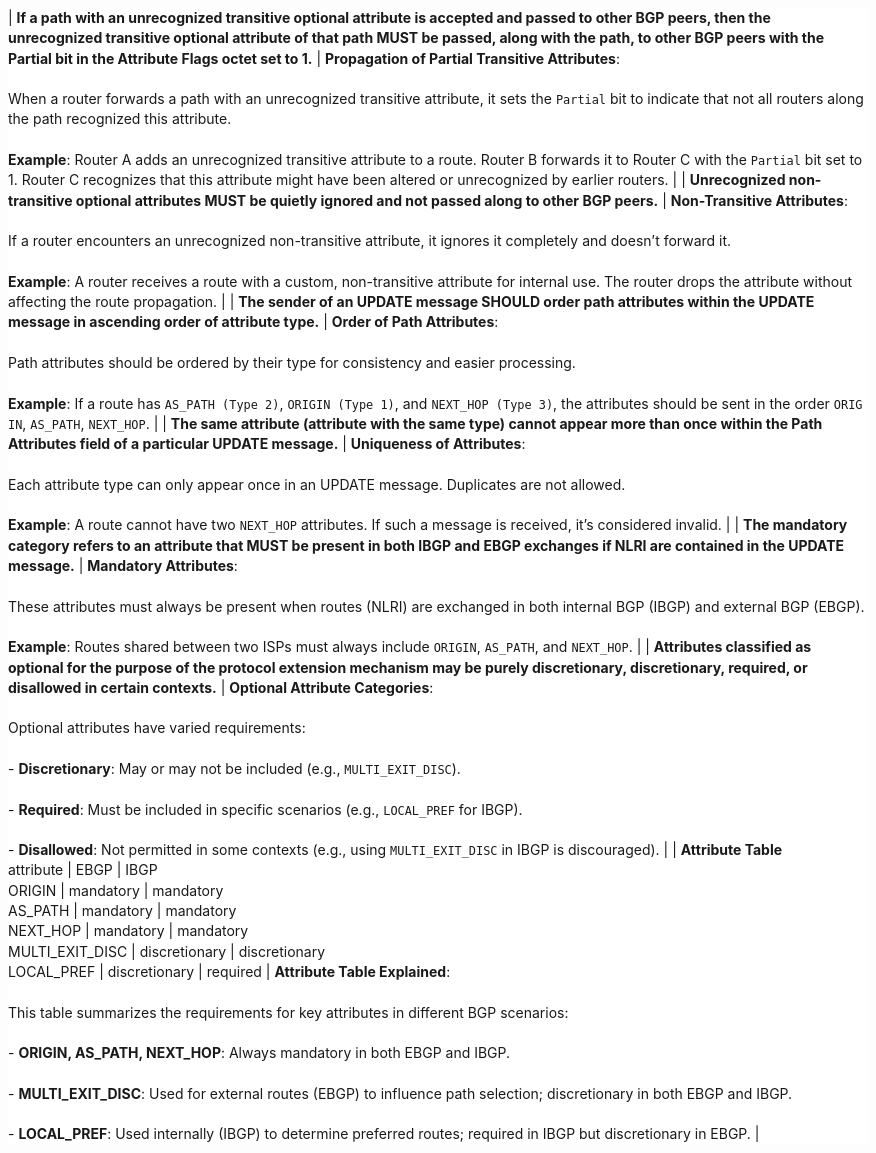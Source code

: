 | **If a path with an unrecognized transitive optional attribute is accepted and passed to other BGP peers, then the unrecognized transitive optional attribute of that path MUST be passed, along with the path, to other BGP peers with the Partial bit in the Attribute Flags octet set to 1.** | **Propagation of Partial Transitive Attributes**: <br> <br> When a router forwards a path with an unrecognized transitive attribute, it sets the `Partial` bit to indicate that not all routers along the path recognized this attribute. <br> <br> **Example**: Router A adds an unrecognized transitive attribute to a route. Router B forwards it to Router C with the `Partial` bit set to 1. Router C recognizes that this attribute might have been altered or unrecognized by earlier routers.                                    |
| **Unrecognized non-transitive optional attributes MUST be quietly ignored and not passed along to other BGP peers.**                                       | **Non-Transitive Attributes**: <br> <br> If a router encounters an unrecognized non-transitive attribute, it ignores it completely and doesn’t forward it. <br> <br> **Example**: A router receives a route with a custom, non-transitive attribute for internal use. The router drops the attribute without affecting the route propagation.                                                                                                     |
| **The sender of an UPDATE message SHOULD order path attributes within the UPDATE message in ascending order of attribute type.**                            | **Order of Path Attributes**: <br> <br> Path attributes should be ordered by their type for consistency and easier processing. <br> <br> **Example**: If a route has `AS_PATH (Type 2)`, `ORIGIN (Type 1)`, and `NEXT_HOP (Type 3)`, the attributes should be sent in the order `ORIGIN`, `AS_PATH`, `NEXT_HOP`.                                                                                                                                        |
| **The same attribute (attribute with the same type) cannot appear more than once within the Path Attributes field of a particular UPDATE message.**         | **Uniqueness of Attributes**: <br> <br> Each attribute type can only appear once in an UPDATE message. Duplicates are not allowed. <br> <br> **Example**: A route cannot have two `NEXT_HOP` attributes. If such a message is received, it’s considered invalid.                                                                                                                                                                     |
| **The mandatory category refers to an attribute that MUST be present in both IBGP and EBGP exchanges if NLRI are contained in the UPDATE message.**         | **Mandatory Attributes**: <br> <br> These attributes must always be present when routes (NLRI) are exchanged in both internal BGP (IBGP) and external BGP (EBGP). <br> <br> **Example**: Routes shared between two ISPs must always include `ORIGIN`, `AS_PATH`, and `NEXT_HOP`.                                                                                                                                                      |
| **Attributes classified as optional for the purpose of the protocol extension mechanism may be purely discretionary, discretionary, required, or disallowed in certain contexts.** | **Optional Attribute Categories**: <br> <br> Optional attributes have varied requirements: <br> <br> - **Discretionary**: May or may not be included (e.g., `MULTI_EXIT_DISC`). <br> <br> - **Required**: Must be included in specific scenarios (e.g., `LOCAL_PREF` for IBGP). <br> <br> - **Disallowed**: Not permitted in some contexts (e.g., using `MULTI_EXIT_DISC` in IBGP is discouraged).                                                                                  |
| **Attribute Table** <br> attribute | EBGP | IBGP <br> ORIGIN | mandatory | mandatory <br> AS_PATH | mandatory | mandatory <br> NEXT_HOP | mandatory | mandatory <br> MULTI_EXIT_DISC | discretionary | discretionary <br> LOCAL_PREF | discretionary | required | **Attribute Table Explained**: <br> <br> This table summarizes the requirements for key attributes in different BGP scenarios: <br> <br> - **ORIGIN, AS_PATH, NEXT_HOP**: Always mandatory in both EBGP and IBGP. <br> <br> - **MULTI_EXIT_DISC**: Used for external routes (EBGP) to influence path selection; discretionary in both EBGP and IBGP. <br> <br> - **LOCAL_PREF**: Used internally (IBGP) to determine preferred routes; required in IBGP but discretionary in EBGP. |

